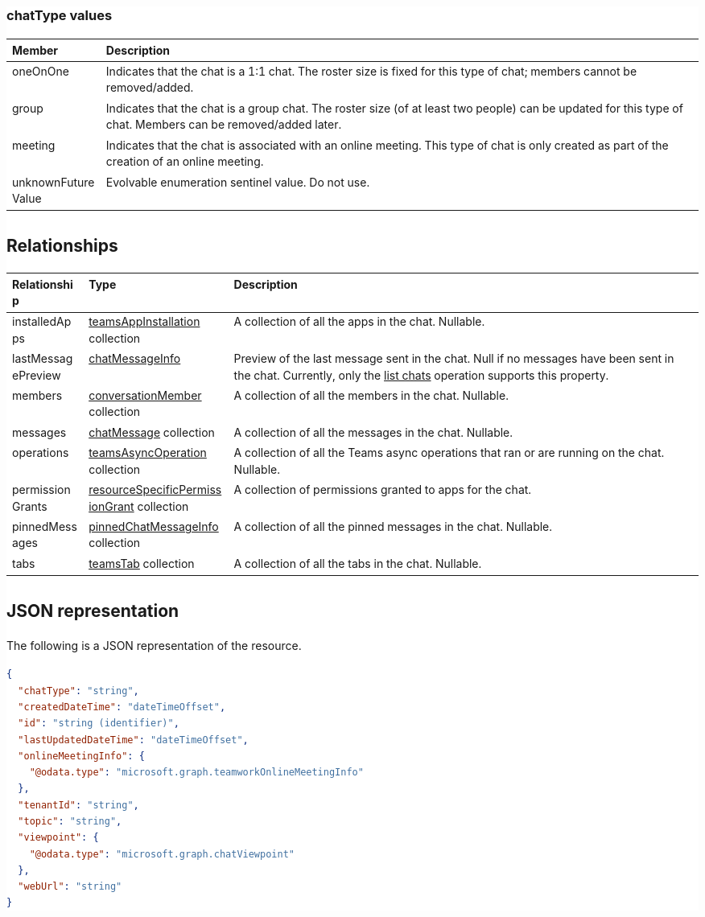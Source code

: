 
### chatType values 

| Member             | Description               |
| :----------------- | :------------------------ |
|oneOnOne            | Indicates that the chat is a 1:1 chat. The roster size is fixed for this type of chat; members cannot be removed/added.|
|group               | Indicates that the chat is a group chat. The roster size (of at least two people) can be updated for this type of chat. Members can be removed/added later.|
|meeting             | Indicates that the chat is associated with an online meeting. This type of chat is only created as part of the creation of an online meeting.|
|unknownFutureValue  | Evolvable enumeration sentinel value. Do not use. |

## Relationships

| Relationship | Type |Description|
|:---------------|:--------|:----------|
| installedApps | [teamsAppInstallation](teamsappinstallation.md) collection | A collection of all the apps in the chat. Nullable. |
| lastMessagePreview | [chatMessageInfo](chatmessageinfo.md)| Preview of the last message sent in the chat. Null if no messages have been sent in the chat. Currently, only the [list chats](../api/chat-list.md) operation supports this property.|
| members | [conversationMember](conversationmember.md) collection | A collection of all the members in the chat. Nullable. |
| messages | [chatMessage](chatmessage.md) collection | A collection of all the messages in the chat. Nullable. |
| operations | [teamsAsyncOperation](teamsasyncoperation.md) collection | A collection of all the Teams async operations that ran or are running on the chat. Nullable. |
| permissionGrants| [resourceSpecificPermissionGrant](resourcespecificpermissiongrant.md) collection| A collection of permissions granted to apps for the chat.|
| pinnedMessages | [pinnedChatMessageInfo](pinnedchatmessageinfo.md) collection | A collection of all the pinned messages in the chat. Nullable. |
| tabs | [teamsTab](teamstab.md) collection | A collection of all the tabs in the chat. Nullable. |

## JSON representation

The following is a JSON representation of the resource.



```json
{
  "chatType": "string",
  "createdDateTime": "dateTimeOffset",
  "id": "string (identifier)",
  "lastUpdatedDateTime": "dateTimeOffset",  
  "onlineMeetingInfo": {
    "@odata.type": "microsoft.graph.teamworkOnlineMeetingInfo"
  },
  "tenantId": "string",  
  "topic": "string",
  "viewpoint": {
    "@odata.type": "microsoft.graph.chatViewpoint"
  },
  "webUrl": "string"
}
```
